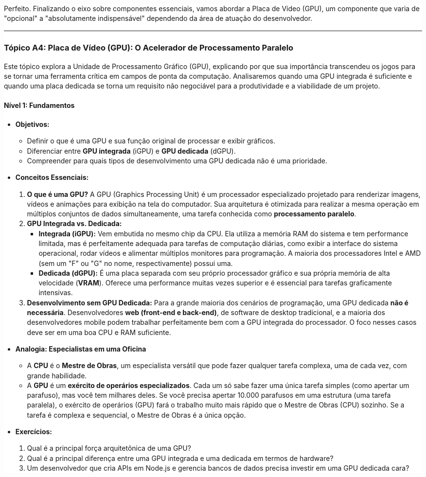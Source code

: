 
Perfeito. Finalizando o eixo sobre componentes essenciais, vamos abordar a Placa de Vídeo (GPU), um componente que varia de "opcional" a "absolutamente indispensável" dependendo da área de atuação do desenvolvedor.

***

### **Tópico A4: Placa de Vídeo (GPU): O Acelerador de Processamento Paralelo**

Este tópico explora a Unidade de Processamento Gráfico (GPU), explicando por que sua importância transcendeu os jogos para se tornar uma ferramenta crítica em campos de ponta da computação. Analisaremos quando uma GPU integrada é suficiente e quando uma placa dedicada se torna um requisito não negociável para a produtividade e a viabilidade de um projeto.

#### **Nível 1: Fundamentos**

*   **Objetivos:**
    *   Definir o que é uma GPU e sua função original de processar e exibir gráficos.
    *   Diferenciar entre **GPU integrada** (iGPU) e **GPU dedicada** (dGPU).
    *   Compreender para quais tipos de desenvolvimento uma GPU dedicada não é uma prioridade.

*   **Conceitos Essenciais:**
    1.  **O que é uma GPU?** A GPU (Graphics Processing Unit) é um processador especializado projetado para renderizar imagens, vídeos e animações para exibição na tela do computador. Sua arquitetura é otimizada para realizar a mesma operação em múltiplos conjuntos de dados simultaneamente, uma tarefa conhecida como **processamento paralelo**.
    2.  **GPU Integrada vs. Dedicada:**
        *   **Integrada (iGPU):** Vem embutida no mesmo chip da CPU. Ela utiliza a memória RAM do sistema e tem performance limitada, mas é perfeitamente adequada para tarefas de computação diárias, como exibir a interface do sistema operacional, rodar vídeos e alimentar múltiplos monitores para programação. A maioria dos processadores Intel e AMD (sem um "F" ou "G" no nome, respectivamente) possui uma.
        *   **Dedicada (dGPU):** É uma placa separada com seu próprio processador gráfico e sua própria memória de alta velocidade (**VRAM**). Oferece uma performance muitas vezes superior e é essencial para tarefas graficamente intensivas.
    3.  **Desenvolvimento sem GPU Dedicada:** Para a grande maioria dos cenários de programação, uma GPU dedicada **não é necessária**. Desenvolvedores **web (front-end e back-end)**, de software de desktop tradicional, e a maioria dos desenvolvedores mobile podem trabalhar perfeitamente bem com a GPU integrada do processador. O foco nesses casos deve ser em uma boa CPU e RAM suficiente.

*   **Analogia: Especialistas em uma Oficina**
    *   A **CPU** é o **Mestre de Obras**, um especialista versátil que pode fazer qualquer tarefa complexa, uma de cada vez, com grande habilidade.
    *   A **GPU** é um **exército de operários especializados**. Cada um só sabe fazer uma única tarefa simples (como apertar um parafuso), mas você tem milhares deles. Se você precisa apertar 10.000 parafusos em uma estrutura (uma tarefa paralela), o exército de operários (GPU) fará o trabalho muito mais rápido que o Mestre de Obras (CPU) sozinho. Se a tarefa é complexa e sequencial, o Mestre de Obras é a única opção.

*   **Exercícios:**
    1.  Qual é a principal força arquitetônica de uma GPU?
    2.  Qual é a principal diferença entre uma GPU integrada e uma dedicada em termos de hardware?
    3.  Um desenvolvedor que cria APIs em Node.js e gerencia bancos de dados precisa investir em uma GPU dedicada cara?
